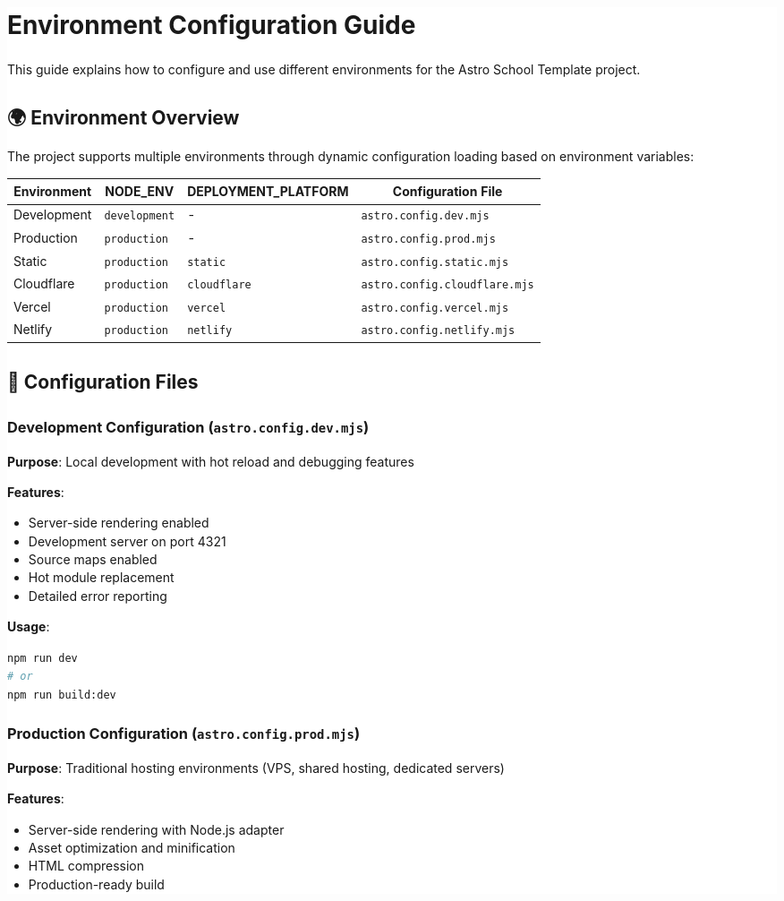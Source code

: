 # Environment Configuration Guide

This guide explains how to configure and use different environments for the Astro School Template project.

## 🌍 Environment Overview

The project supports multiple environments through dynamic configuration loading based on environment variables:

| Environment | NODE_ENV | DEPLOYMENT_PLATFORM | Configuration File |
|-------------|----------|---------------------|--------------------|
| Development | `development` | - | `astro.config.dev.mjs` |
| Production | `production` | - | `astro.config.prod.mjs` |
| Static | `production` | `static` | `astro.config.static.mjs` |
| Cloudflare | `production` | `cloudflare` | `astro.config.cloudflare.mjs` |
| Vercel | `production` | `vercel` | `astro.config.vercel.mjs` |
| Netlify | `production` | `netlify` | `astro.config.netlify.mjs` |

## 🔧 Configuration Files

### Development Configuration (`astro.config.dev.mjs`)

**Purpose**: Local development with hot reload and debugging features

**Features**:
- Server-side rendering enabled
- Development server on port 4321
- Source maps enabled
- Hot module replacement
- Detailed error reporting

**Usage**:
```bash
npm run dev
# or
npm run build:dev
```

### Production Configuration (`astro.config.prod.mjs`)

**Purpose**: Traditional hosting environments (VPS, shared hosting, dedicated servers)

**Features**:
- Server-side rendering with Node.js adapter
- Asset optimization and minification
- HTML compression
- Production-ready build

